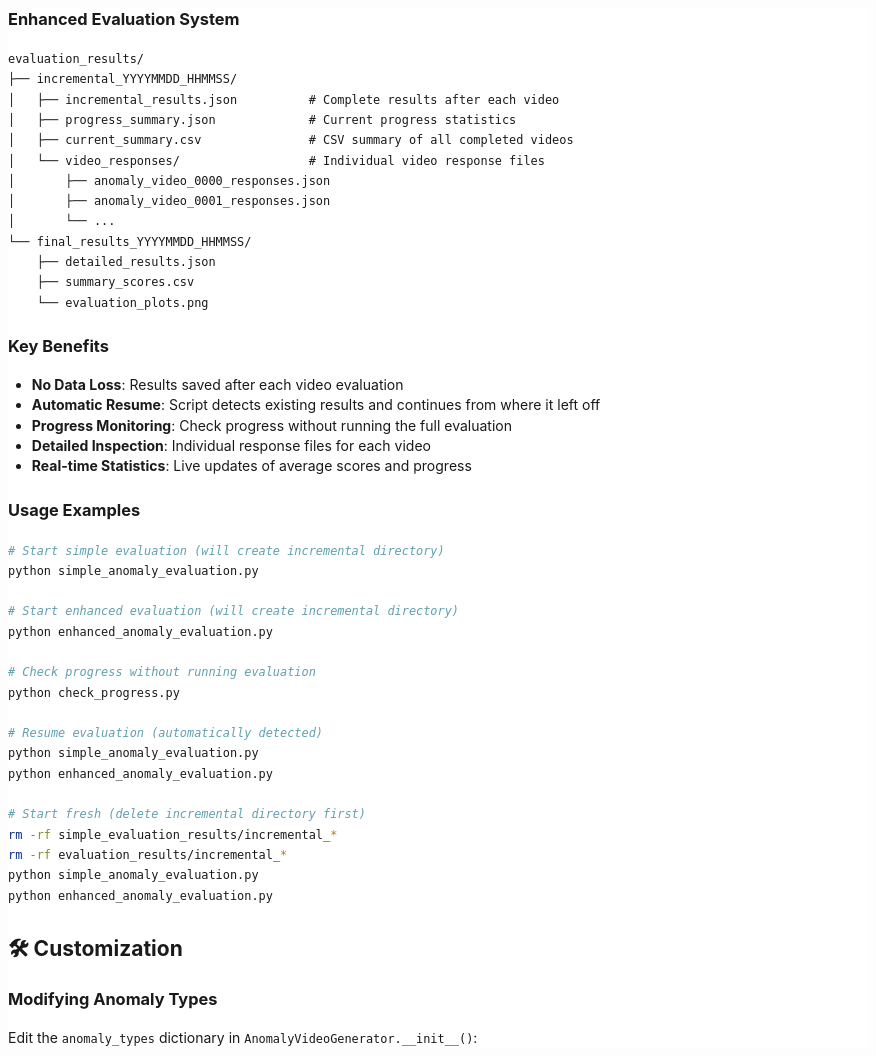 ### Enhanced Evaluation System
```
evaluation_results/
├── incremental_YYYYMMDD_HHMMSS/
│   ├── incremental_results.json          # Complete results after each video
│   ├── progress_summary.json             # Current progress statistics
│   ├── current_summary.csv               # CSV summary of all completed videos
│   └── video_responses/                  # Individual video response files
│       ├── anomaly_video_0000_responses.json
│       ├── anomaly_video_0001_responses.json
│       └── ...
└── final_results_YYYYMMDD_HHMMSS/
    ├── detailed_results.json
    ├── summary_scores.csv
    └── evaluation_plots.png
```

### Key Benefits
- **No Data Loss**: Results saved after each video evaluation
- **Automatic Resume**: Script detects existing results and continues from where it left off
- **Progress Monitoring**: Check progress without running the full evaluation
- **Detailed Inspection**: Individual response files for each video
- **Real-time Statistics**: Live updates of average scores and progress

### Usage Examples
```bash
# Start simple evaluation (will create incremental directory)
python simple_anomaly_evaluation.py

# Start enhanced evaluation (will create incremental directory)
python enhanced_anomaly_evaluation.py

# Check progress without running evaluation
python check_progress.py

# Resume evaluation (automatically detected)
python simple_anomaly_evaluation.py
python enhanced_anomaly_evaluation.py

# Start fresh (delete incremental directory first)
rm -rf simple_evaluation_results/incremental_*
rm -rf evaluation_results/incremental_*
python simple_anomaly_evaluation.py
python enhanced_anomaly_evaluation.py
```

## 🛠️ Customization

### Modifying Anomaly Types
Edit the `anomaly_types` dictionary in `AnomalyVideoGenerator.__init__()`:
